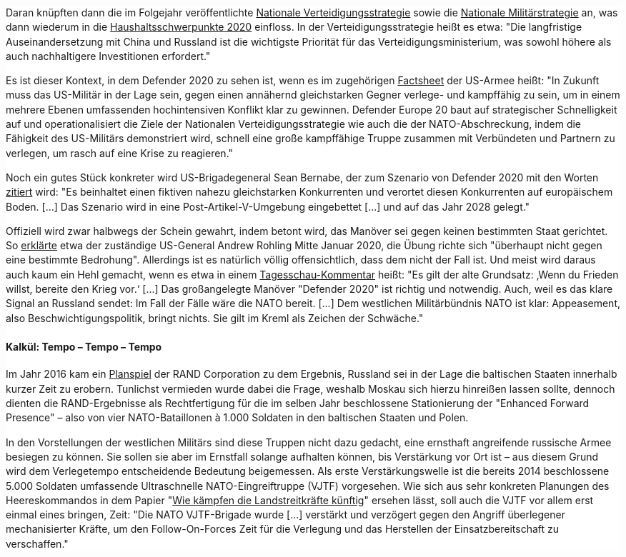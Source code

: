 Daran knüpften dann die im Folgejahr veröffentlichte [Nationale Verteidigungsstrategie](/static/downloads/2018-National-Defense-Strategy-Summary.pdf "Summary of the National Defense Strategy") sowie die [Nationale Militärstrategie](/static/downloads/UNCLASS_2018_National_Military_Strategy_Description.pdf "Description of the National Military Strategy 2018") an, was dann wiederum in die [Haushaltsschwerpunkte 2020](https://www.defenseone.com/politics/2019/03/trumps-defense-request-shows-slow-shift-toward-great-power-war/155491/?oref=d1-related-article "2020 Budget Request Reveals Slow Shift Toward Great Power War") einfloss. In der Verteidigungsstrategie heißt es etwa: "Die langfristige Auseinandersetzung mit China und Russland ist die wichtigste Priorität für das Verteidigungsministerium, was sowohl höhere als auch nachhaltigere Investitionen erfordert."

Es ist dieser Kontext, in dem Defender 2020 zu sehen ist, wenn es im zugehörigen [Factsheet](/static/downloads/DEFENDEREurope20Factsheet191216.pdf "DEFENDER-Europe 20 Fact Sheet") der US-Armee heißt: "In Zukunft muss das US-Militär in der Lage sein, gegen einen annähernd gleichstarken Gegner verlege- und kampffähig zu sein, um in einem mehrere Ebenen umfassenden hochintensiven Konflikt klar zu gewinnen. Defender Europe 20 baut auf strategischer Schnelligkeit auf und operationalisiert die Ziele der Nationalen Verteidigungsstrategie wie auch die der NATO-Abschreckung, indem die Fähigkeit des US-Militärs demonstriert wird, schnell eine große kampffähige Truppe zusammen mit Verbündeten und Partnern zu verlegen, um rasch auf eine Krise zu reagieren."

Noch ein gutes Stück konkreter wird US-Brigadegeneral Sean Bernabe, der zum Szenario von Defender 2020 mit den Worten [zitiert](https://www.armytimes.com/news/your-army/2019/10/15/these-army-units-are-going-to-europe-this-spring-for-defender-2020-but-theyre-pretending-its-2028/ "These Army units are going to Europe this spring for Defender 2020 — but they’re pretending it’s 2028") wird: "Es beinhaltet einen fiktiven nahezu gleichstarken Konkurrenten und verortet diesen Konkurrenten auf europäischem Boden. [...] Das Szenario wird in eine Post-Artikel-V-Umgebung eingebettet [...] und auf das Jahr 2028 gelegt."

Offiziell wird zwar halbwegs der Schein gewahrt, indem betont wird, das Manöver sei gegen keinen bestimmten Staat gerichtet. So [erklärte](https://taz.de/Nato-und-USA-ueben-Transport-nach-Osten/!5652487/ "Nato und USA üben Transport nach Osten So viel Panzer war selten") etwa der zuständige US-General Andrew Rohling Mitte Januar 2020, die Übung richte sich "überhaupt nicht gegen eine bestimmte Bedrohung". Allerdings ist es natürlich völlig offensichtlich, dass dem nicht der Fall ist. Und meist wird daraus auch kaum ein Hehl gemacht, wenn es etwa in einem [Tagesschau-Kommentar](https://www.tagesschau.de/kommentar/defender-101.html "Abschreckung als Absicherung") heißt: "Es gilt der alte Grundsatz: ‚Wenn du Frieden willst, bereite den Krieg vor.‘ [...] Das großangelegte Manöver "Defender 2020" ist richtig und notwendig. Auch, weil es das klare Signal an Russland sendet: Im Fall der Fälle wäre die NATO bereit. [...] Dem westlichen Militärbündnis NATO ist klar: Appeasement, also Beschwichtigungspolitik, bringt nichts. Sie gilt im Kreml als Zeichen der Schwäche."

#### Kalkül: Tempo – Tempo – Tempo

Im Jahr 2016 kam ein [Planspiel](/static/downloads/RAND_RR1253.pdf "Reinforcing Deterrence on NATO's Eastern Flank") der RAND Corporation zu dem Ergebnis, Russland sei in der Lage die baltischen Staaten innerhalb kurzer Zeit zu erobern. Tunlichst vermieden wurde dabei die Frage, weshalb Moskau sich hierzu hinreißen lassen sollte, dennoch dienten die RAND-Ergebnisse als Rechtfertigung für die im selben Jahr beschlossene Stationierung der "Enhanced Forward Presence" – also von vier NATO-Bataillonen à 1.000 Soldaten in den baltischen Staaten und Polen.

In den Vorstellungen der westlichen Militärs sind diese Truppen nicht dazu gedacht, eine ernsthaft angreifende russische Armee besiegen zu können. Sie sollen sie aber im Ernstfall solange aufhalten können, bis Verstärkung vor Ort ist – aus diesem Grund wird dem Verlegetempo entscheidende Bedeutung beigemessen. Als erste Verstärkungswelle ist die bereits 2014 beschlossene 5.000 Soldaten umfassende Ultraschnelle NATO-Eingreiftruppe (VJTF) vorgesehen. Wie sich aus sehr konkreten Planungen des Heereskommandos in dem Papier "[Wie kämpfen die Landstreitkräfte künftig](/static/downloads/180327-Thesenpapier-I-Wie-kämpfen-LaSK-zukünftig.pdf "THESENPAPIER I - Wie kämpfen Landstreitkräfte künftig?")" ersehen lässt, soll auch die VJTF vor allem erst einmal eines bringen, Zeit: "Die NATO VJTF-Brigade wurde [...] verstärkt und verzögert gegen den Angriff überlegener mechanisierter Kräfte, um den Follow-On-Forces Zeit für die Verlegung und das Herstellen der Einsatzbereitschaft zu verschaffen."
